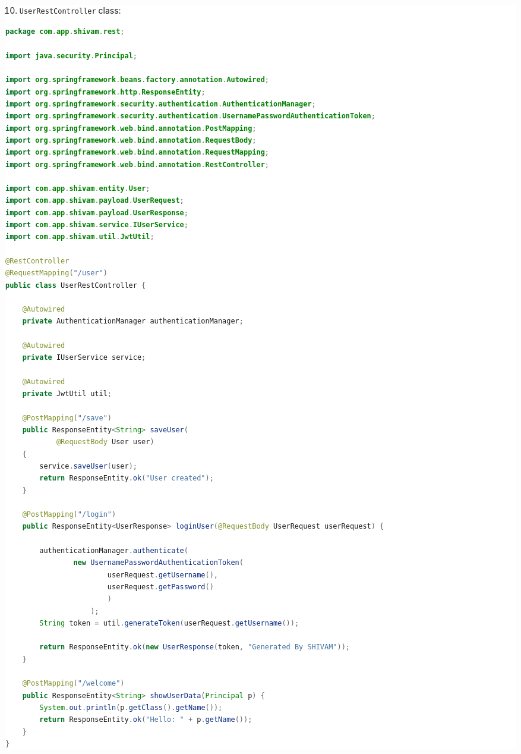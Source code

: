 10. `UserRestController` class:
```java
package com.app.shivam.rest;

import java.security.Principal;

import org.springframework.beans.factory.annotation.Autowired;
import org.springframework.http.ResponseEntity;
import org.springframework.security.authentication.AuthenticationManager;
import org.springframework.security.authentication.UsernamePasswordAuthenticationToken;
import org.springframework.web.bind.annotation.PostMapping;
import org.springframework.web.bind.annotation.RequestBody;
import org.springframework.web.bind.annotation.RequestMapping;
import org.springframework.web.bind.annotation.RestController;

import com.app.shivam.entity.User;
import com.app.shivam.payload.UserRequest;
import com.app.shivam.payload.UserResponse;
import com.app.shivam.service.IUserService;
import com.app.shivam.util.JwtUtil;

@RestController
@RequestMapping("/user")
public class UserRestController {
	
	@Autowired
	private AuthenticationManager authenticationManager;

	@Autowired
	private IUserService service;
	
	@Autowired
	private JwtUtil util;
	
	@PostMapping("/save")
	public ResponseEntity<String> saveUser(
			@RequestBody User user) 
	{
		service.saveUser(user);
		return ResponseEntity.ok("User created");
	}
	
	@PostMapping("/login")
	public ResponseEntity<UserResponse> loginUser(@RequestBody UserRequest userRequest) {
		
		authenticationManager.authenticate(
				new UsernamePasswordAuthenticationToken(
						userRequest.getUsername(), 
						userRequest.getPassword()
						)
					);
		String token = util.generateToken(userRequest.getUsername());
		
		return ResponseEntity.ok(new UserResponse(token, "Generated By SHIVAM"));
	}
	
	@PostMapping("/welcome")
	public ResponseEntity<String> showUserData(Principal p) {
		System.out.println(p.getClass().getName());
		return ResponseEntity.ok("Hello: " + p.getName());
	}
}
```
